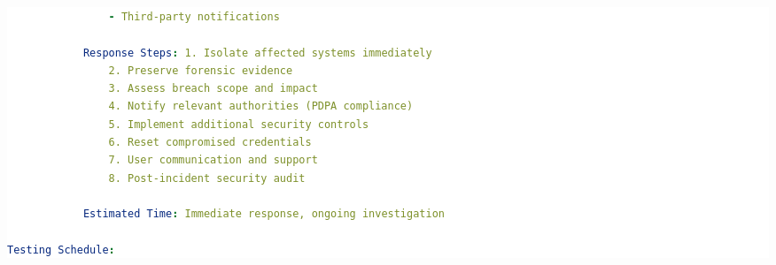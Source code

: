 ```yaml
                - Third-party notifications

            Response Steps: 1. Isolate affected systems immediately
                2. Preserve forensic evidence
                3. Assess breach scope and impact
                4. Notify relevant authorities (PDPA compliance)
                5. Implement additional security controls
                6. Reset compromised credentials
                7. User communication and support
                8. Post-incident security audit

            Estimated Time: Immediate response, ongoing investigation

Testing Schedule:
